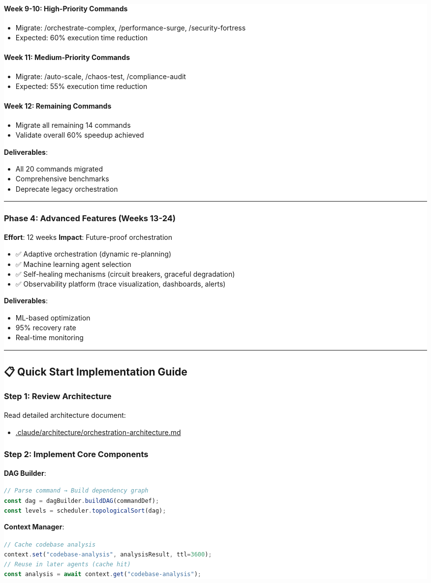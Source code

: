 #### Week 9-10: High-Priority Commands
- Migrate: /orchestrate-complex, /performance-surge, /security-fortress
- Expected: 60% execution time reduction

#### Week 11: Medium-Priority Commands
- Migrate: /auto-scale, /chaos-test, /compliance-audit
- Expected: 55% execution time reduction

#### Week 12: Remaining Commands
- Migrate all remaining 14 commands
- Validate overall 60% speedup achieved

**Deliverables**:
- All 20 commands migrated
- Comprehensive benchmarks
- Deprecate legacy orchestration

---

### Phase 4: Advanced Features (Weeks 13-24)
**Effort**: 12 weeks
**Impact**: Future-proof orchestration

- ✅ Adaptive orchestration (dynamic re-planning)
- ✅ Machine learning agent selection
- ✅ Self-healing mechanisms (circuit breakers, graceful degradation)
- ✅ Observability platform (trace visualization, dashboards, alerts)

**Deliverables**:
- ML-based optimization
- 95% recovery rate
- Real-time monitoring

---

## 📋 Quick Start Implementation Guide

### Step 1: Review Architecture
Read detailed architecture document:
- [.claude/architecture/orchestration-architecture.md](.claude/architecture/orchestration-architecture.md)

### Step 2: Implement Core Components

**DAG Builder**:
```typescript
// Parse command → Build dependency graph
const dag = dagBuilder.buildDAG(commandDef);
const levels = scheduler.topologicalSort(dag);
```

**Context Manager**:
```typescript
// Cache codebase analysis
context.set("codebase-analysis", analysisResult, ttl=3600);
// Reuse in later agents (cache hit)
const analysis = await context.get("codebase-analysis");
```
